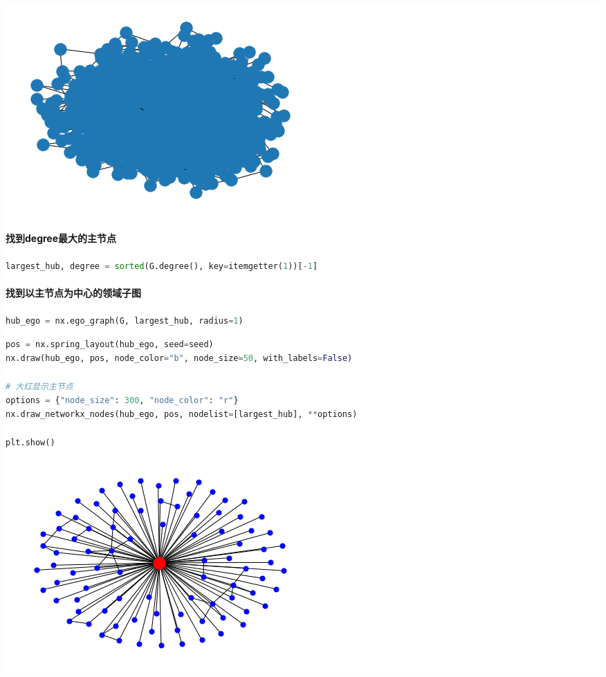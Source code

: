 ![png](images/task3/output_61_0.png)
    


#### 找到degree最大的主节点


```python
largest_hub, degree = sorted(G.degree(), key=itemgetter(1))[-1]
```

#### 找到以主节点为中心的领域子图


```python
hub_ego = nx.ego_graph(G, largest_hub, radius=1)
```


```python
pos = nx.spring_layout(hub_ego, seed=seed)
nx.draw(hub_ego, pos, node_color="b", node_size=50, with_labels=False)

# 大红显示主节点
options = {"node_size": 300, "node_color": "r"}
nx.draw_networkx_nodes(hub_ego, pos, nodelist=[largest_hub], **options)

plt.show()
```


![png](images/task3/output_66_0.png)
    